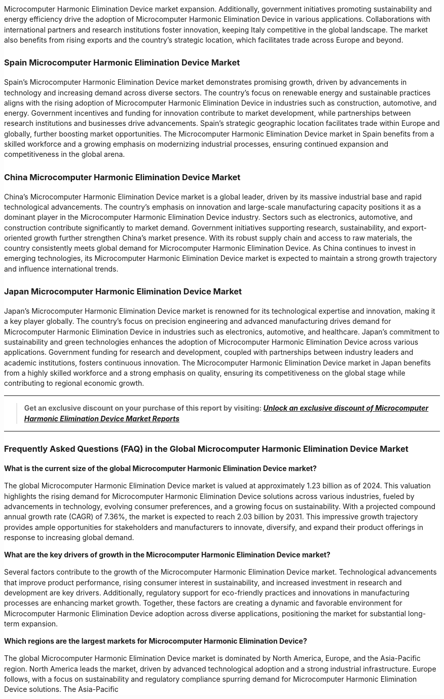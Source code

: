 Microcomputer Harmonic Elimination Device market expansion. Additionally, government initiatives promoting sustainability and energy efficiency drive the adoption of Microcomputer Harmonic Elimination Device in various applications. Collaborations with international partners and research institutions foster innovation, keeping Italy competitive in the global landscape. The market also benefits from rising exports and the country&rsquo;s strategic location, which facilitates trade across Europe and beyond.</p><h3>Spain Microcomputer Harmonic Elimination Device Market</h3><p>Spain&rsquo;s Microcomputer Harmonic Elimination Device market demonstrates promising growth, driven by advancements in technology and increasing demand across diverse sectors. The country&rsquo;s focus on renewable energy and sustainable practices aligns with the rising adoption of Microcomputer Harmonic Elimination Device in industries such as construction, automotive, and energy. Government incentives and funding for innovation contribute to market development, while partnerships between research institutions and businesses drive advancements. Spain&rsquo;s strategic geographic location facilitates trade within Europe and globally, further boosting market opportunities. The Microcomputer Harmonic Elimination Device market in Spain benefits from a skilled workforce and a growing emphasis on modernizing industrial processes, ensuring continued expansion and competitiveness in the global arena.</p><h3>China Microcomputer Harmonic Elimination Device Market</h3><p>China&rsquo;s Microcomputer Harmonic Elimination Device market is a global leader, driven by its massive industrial base and rapid technological advancements. The country&rsquo;s emphasis on innovation and large-scale manufacturing capacity positions it as a dominant player in the Microcomputer Harmonic Elimination Device industry. Sectors such as electronics, automotive, and construction contribute significantly to market demand. Government initiatives supporting research, sustainability, and export-oriented growth further strengthen China&rsquo;s market presence. With its robust supply chain and access to raw materials, the country consistently meets global demand for Microcomputer Harmonic Elimination Device. As China continues to invest in emerging technologies, its Microcomputer Harmonic Elimination Device market is expected to maintain a strong growth trajectory and influence international trends.</p><h3>Japan Microcomputer Harmonic Elimination Device Market</h3><p>Japan&rsquo;s Microcomputer Harmonic Elimination Device market is renowned for its technological expertise and innovation, making it a key player globally. The country&rsquo;s focus on precision engineering and advanced manufacturing drives demand for Microcomputer Harmonic Elimination Device in industries such as electronics, automotive, and healthcare. Japan&rsquo;s commitment to sustainability and green technologies enhances the adoption of Microcomputer Harmonic Elimination Device across various applications. Government funding for research and development, coupled with partnerships between industry leaders and academic institutions, fosters continuous innovation. The Microcomputer Harmonic Elimination Device market in Japan benefits from a highly skilled workforce and a strong emphasis on quality, ensuring its competitiveness on the global stage while contributing to regional economic growth.</p><hr /><blockquote><p><strong>Get an exclusive discount on your purchase of this report by visiting: <em><a href="://marketresearchpulse.com/ask-for-discount/24292?utm_source=Github&amp;utm_medium=0119">Unlock an exclusive discount of Microcomputer Harmonic Elimination Device Market Reports</a></em>&nbsp;</strong></p></blockquote><hr /><h3>Frequently Asked Questions (FAQ) in the Global Microcomputer Harmonic Elimination Device Market</h3><p><strong>What is the current size of the global Microcomputer Harmonic Elimination Device market?</strong></p><p>The global Microcomputer Harmonic Elimination Device market is valued at approximately 1.23 billion as of 2024. This valuation highlights the rising demand for Microcomputer Harmonic Elimination Device solutions across various industries, fueled by advancements in technology, evolving consumer preferences, and a growing focus on sustainability. With a projected compound annual growth rate (CAGR) of 7.36%, the market is expected to reach 2.03 billion by 2031. This impressive growth trajectory provides ample opportunities for stakeholders and manufacturers to innovate, diversify, and expand their product offerings in response to increasing global demand.</p><p><strong>What are the key drivers of growth in the Microcomputer Harmonic Elimination Device market?</strong></p><p>Several factors contribute to the growth of the Microcomputer Harmonic Elimination Device market. Technological advancements that improve product performance, rising consumer interest in sustainability, and increased investment in research and development are key drivers. Additionally, regulatory support for eco-friendly practices and innovations in manufacturing processes are enhancing market growth. Together, these factors are creating a dynamic and favorable environment for Microcomputer Harmonic Elimination Device adoption across diverse applications, positioning the market for substantial long-term expansion.</p><p><strong>Which regions are the largest markets for Microcomputer Harmonic Elimination Device?</strong></p><p>The global Microcomputer Harmonic Elimination Device market is dominated by North America, Europe, and the Asia-Pacific region. North America leads the market, driven by advanced technological adoption and a strong industrial infrastructure. Europe follows, with a focus on sustainability and regulatory compliance spurring demand for Microcomputer Harmonic Elimination Device solutions. The Asia-Pacific